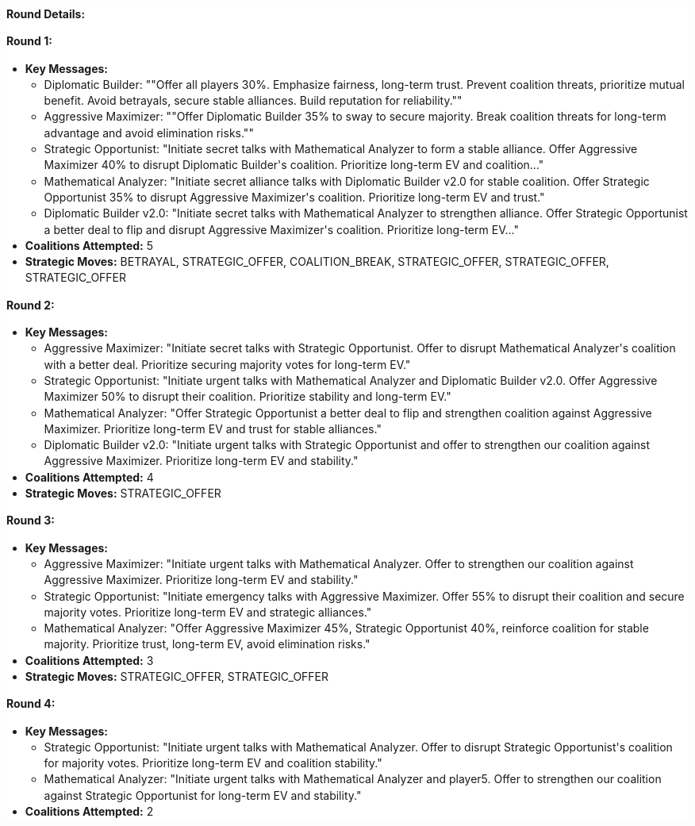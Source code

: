 **Round Details:**

**Round 1:**
- **Key Messages:**
  - Diplomatic Builder: ""Offer all players 30%. Emphasize fairness, long-term trust. Prevent coalition threats, prioritize mutual benefit. Avoid betrayals, secure stable alliances. Build reputation for reliability.""
  - Aggressive Maximizer: ""Offer Diplomatic Builder 35% to sway to secure majority. Break coalition threats for long-term advantage and avoid elimination risks.""
  - Strategic Opportunist: "Initiate secret talks with Mathematical Analyzer to form a stable alliance. Offer Aggressive Maximizer 40% to disrupt Diplomatic Builder's coalition. Prioritize long-term EV and coalition..."
  - Mathematical Analyzer: "Initiate secret alliance talks with Diplomatic Builder v2.0 for stable coalition. Offer Strategic Opportunist 35% to disrupt Aggressive Maximizer's coalition. Prioritize long-term EV and trust."
  - Diplomatic Builder v2.0: "Initiate secret talks with Mathematical Analyzer to strengthen alliance. Offer Strategic Opportunist a better deal to flip and disrupt Aggressive Maximizer's coalition. Prioritize long-term EV..."
- **Coalitions Attempted:** 5
- **Strategic Moves:** BETRAYAL, STRATEGIC_OFFER, COALITION_BREAK, STRATEGIC_OFFER, STRATEGIC_OFFER, STRATEGIC_OFFER

**Round 2:**
- **Key Messages:**
  - Aggressive Maximizer: "Initiate secret talks with Strategic Opportunist. Offer to disrupt Mathematical Analyzer's coalition with a better deal. Prioritize securing majority votes for long-term EV."
  - Strategic Opportunist: "Initiate urgent talks with Mathematical Analyzer and Diplomatic Builder v2.0. Offer Aggressive Maximizer 50% to disrupt their coalition. Prioritize stability and long-term EV."
  - Mathematical Analyzer: "Offer Strategic Opportunist a better deal to flip and strengthen coalition against Aggressive Maximizer. Prioritize long-term EV and trust for stable alliances."
  - Diplomatic Builder v2.0: "Initiate urgent talks with Strategic Opportunist and offer to strengthen our coalition against Aggressive Maximizer. Prioritize long-term EV and stability."
- **Coalitions Attempted:** 4
- **Strategic Moves:** STRATEGIC_OFFER

**Round 3:**
- **Key Messages:**
  - Aggressive Maximizer: "Initiate urgent talks with Mathematical Analyzer. Offer to strengthen our coalition against Aggressive Maximizer. Prioritize long-term EV and stability."
  - Strategic Opportunist: "Initiate emergency talks with Aggressive Maximizer. Offer 55% to disrupt their coalition and secure majority votes. Prioritize long-term EV and strategic alliances."
  - Mathematical Analyzer: "Offer Aggressive Maximizer 45%, Strategic Opportunist 40%, reinforce coalition for stable majority. Prioritize trust, long-term EV, avoid elimination risks."
- **Coalitions Attempted:** 3
- **Strategic Moves:** STRATEGIC_OFFER, STRATEGIC_OFFER

**Round 4:**
- **Key Messages:**
  - Strategic Opportunist: "Initiate urgent talks with Mathematical Analyzer. Offer to disrupt Strategic Opportunist's coalition for majority votes. Prioritize long-term EV and coalition stability."
  - Mathematical Analyzer: "Initiate urgent talks with Mathematical Analyzer and player5. Offer to strengthen our coalition against Strategic Opportunist for long-term EV and stability."
- **Coalitions Attempted:** 2
